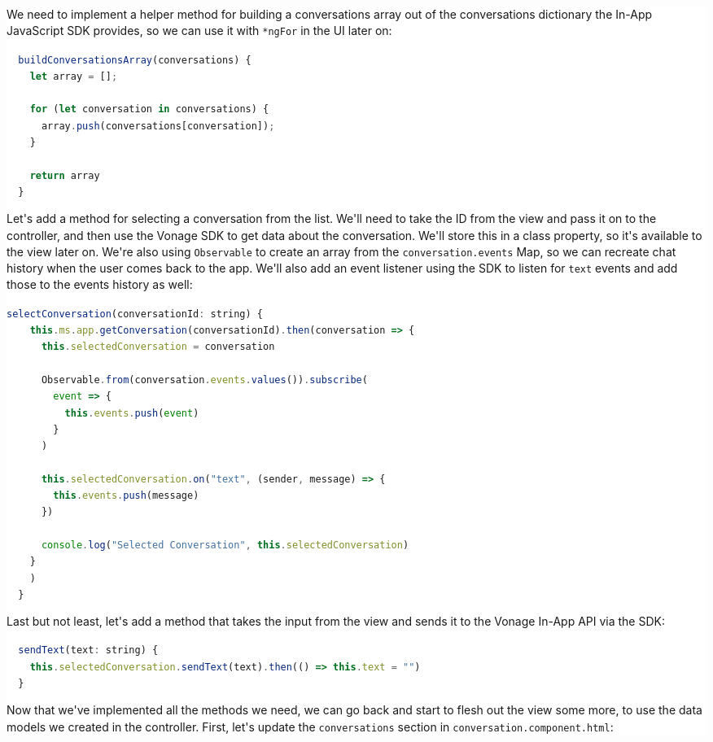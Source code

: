 We need to implement a helper method for building a conversations array out of the conversations dictionary the In-App JavaScript SDK provides, so we can use it with `*ngFor` in the UI later on:

```javascript
  buildConversationsArray(conversations) {
    let array = [];

    for (let conversation in conversations) {
      array.push(conversations[conversation]);
    }

    return array
  }
```

Let's add a method for selecting a conversation from the list. We'll need to take the ID from the view and pass it on to the controller, and then use the Vonage SDK to get data about the conversation. We'll store this in a class property, so it's available to the view later on. We're also using `Observable` to create an array from the `conversation.events` Map, so we can recreate chat history when the user comes back to the app. We'll also add an event listener using the SDK to listen for `text` events and add those to the events history as well:

```javascript
selectConversation(conversationId: string) {
    this.ms.app.getConversation(conversationId).then(conversation => {
      this.selectedConversation = conversation

      Observable.from(conversation.events.values()).subscribe(
        event => {
          this.events.push(event)
        }
      )

      this.selectedConversation.on("text", (sender, message) => {
        this.events.push(message)
      })

      console.log("Selected Conversation", this.selectedConversation)
    }
    )
  }
```

Last but not least, let's add a method that takes the input from the view and sends it to the Vonage In-App API via the SDK:

```javascript
  sendText(text: string) {
    this.selectedConversation.sendText(text).then(() => this.text = "")
  }
```

Now that we've implemented all the methods we need, we can go back and start to flesh out the view some more, to use the data models we created in the controller. First, let's update the `conversations` section in `conversation.component.html`:
